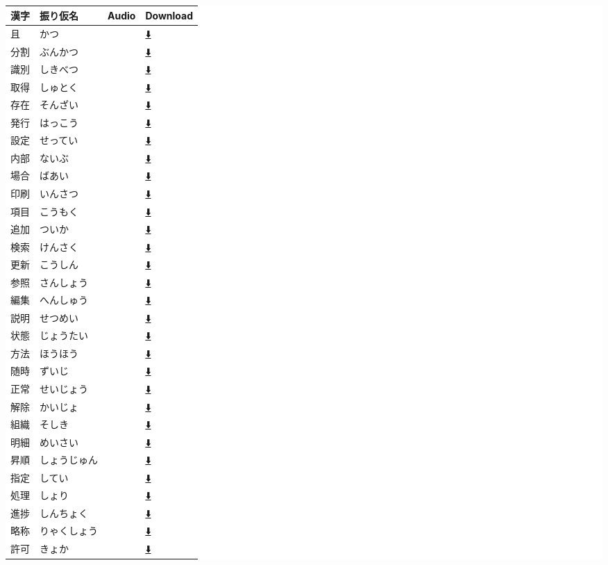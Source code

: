 | 漢字 | 振り仮名     | Audio                                                                                            | Download                                                                |
| :--- | :----------- | :----------------------------------------------------------------------------------------------- | :---------------------------------------------------------------------- |
| 且　 | かつ         | <audio src="http://dict.youdao.com/dictvoice?le=jap&audio=かつ&type=3" controls></audio>         | [⬇️](http://dict.youdao.com/dictvoice?le=jap&audio=かつ&type=3)         |
| 分割 | ぶんかつ     | <audio src="http://dict.youdao.com/dictvoice?le=jap&audio=ぶんかつ&type=3" controls></audio>     | [⬇️](http://dict.youdao.com/dictvoice?le=jap&audio=ぶんかつ&type=3)     |
| 識別 | しきべつ     | <audio src="http://dict.youdao.com/dictvoice?le=jap&audio=しきべつ&type=3" controls></audio>     | [⬇️](http://dict.youdao.com/dictvoice?le=jap&audio=しきべつ&type=3)     |
| 取得 | しゅとく     | <audio src="http://dict.youdao.com/dictvoice?le=jap&audio=しゅとく&type=3" controls></audio>     | [⬇️](http://dict.youdao.com/dictvoice?le=jap&audio=しゅとく&type=3)     |
| 存在 | そんざい     | <audio src="http://dict.youdao.com/dictvoice?le=jap&audio=そんざい&type=3" controls></audio>     | [⬇️](http://dict.youdao.com/dictvoice?le=jap&audio=そんざい&type=3)     |
| 発行 | はっこう     | <audio src="http://dict.youdao.com/dictvoice?le=jap&audio=はっこう&type=3" controls></audio>     | [⬇️](http://dict.youdao.com/dictvoice?le=jap&audio=はっこう&type=3)     |
| 設定 | せってい     | <audio src="http://dict.youdao.com/dictvoice?le=jap&audio=せってい&type=3" controls></audio>     | [⬇️](http://dict.youdao.com/dictvoice?le=jap&audio=せってい&type=3)     |
| 内部 | ないぶ       | <audio src="http://dict.youdao.com/dictvoice?le=jap&audio=ないぶ&type=3" controls></audio>       | [⬇️](http://dict.youdao.com/dictvoice?le=jap&audio=ないぶ&type=3)       |
| 場合 | ばあい       | <audio src="http://dict.youdao.com/dictvoice?le=jap&audio=ばあい&type=3" controls></audio>       | [⬇️](http://dict.youdao.com/dictvoice?le=jap&audio=ばあい&type=3)       |
| 印刷 | いんさつ     | <audio src="http://dict.youdao.com/dictvoice?le=jap&audio=いんさつ&type=3" controls></audio>     | [⬇️](http://dict.youdao.com/dictvoice?le=jap&audio=いんさつ&type=3)     |
| 項目 | こうもく     | <audio src="http://dict.youdao.com/dictvoice?le=jap&audio=こうもく&type=3" controls></audio>     | [⬇️](http://dict.youdao.com/dictvoice?le=jap&audio=こうもく&type=3)     |
| 追加 | ついか       | <audio src="http://dict.youdao.com/dictvoice?le=jap&audio=ついか&type=3" controls></audio>       | [⬇️](http://dict.youdao.com/dictvoice?le=jap&audio=ついか&type=3)       |
| 検索 | けんさく     | <audio src="http://dict.youdao.com/dictvoice?le=jap&audio=けんさく&type=3" controls></audio>     | [⬇️](http://dict.youdao.com/dictvoice?le=jap&audio=けんさく&type=3)     |
| 更新 | こうしん     | <audio src="http://dict.youdao.com/dictvoice?le=jap&audio=こうしん&type=3" controls></audio>     | [⬇️](http://dict.youdao.com/dictvoice?le=jap&audio=こうしん&type=3)     |
| 参照 | さんしょう   | <audio src="http://dict.youdao.com/dictvoice?le=jap&audio=さんしょう&type=3" controls></audio>   | [⬇️](http://dict.youdao.com/dictvoice?le=jap&audio=さんしょう&type=3)   |
| 編集 | へんしゅう   | <audio src="http://dict.youdao.com/dictvoice?le=jap&audio=へんしゅう&type=3" controls></audio>   | [⬇️](http://dict.youdao.com/dictvoice?le=jap&audio=へんしゅう&type=3)   |
| 説明 | せつめい     | <audio src="http://dict.youdao.com/dictvoice?le=jap&audio=せつめい&type=3" controls></audio>     | [⬇️](http://dict.youdao.com/dictvoice?le=jap&audio=せつめい&type=3)     |
| 状態 | じょうたい   | <audio src="http://dict.youdao.com/dictvoice?le=jap&audio=じょうたい&type=3" controls></audio>   | [⬇️](http://dict.youdao.com/dictvoice?le=jap&audio=じょうたい&type=3)   |
| 方法 | ほうほう     | <audio src="http://dict.youdao.com/dictvoice?le=jap&audio=ほうほう&type=3" controls></audio>     | [⬇️](http://dict.youdao.com/dictvoice?le=jap&audio=ほうほう&type=3)     |
| 随時 | ずいじ       | <audio src="http://dict.youdao.com/dictvoice?le=jap&audio=ずいじ&type=3" controls></audio>       | [⬇️](http://dict.youdao.com/dictvoice?le=jap&audio=ずいじ&type=3)       |
| 正常 | せいじょう   | <audio src="http://dict.youdao.com/dictvoice?le=jap&audio=せいじょう&type=3" controls></audio>   | [⬇️](http://dict.youdao.com/dictvoice?le=jap&audio=せいじょう&type=3)   |
| 解除 | かいじょ     | <audio src="http://dict.youdao.com/dictvoice?le=jap&audio=かいじょ&type=3" controls></audio>     | [⬇️](http://dict.youdao.com/dictvoice?le=jap&audio=かいじょ&type=3)     |
| 組織 | そしき       | <audio src="http://dict.youdao.com/dictvoice?le=jap&audio=そしき&type=3" controls></audio>       | [⬇️](http://dict.youdao.com/dictvoice?le=jap&audio=そしき&type=3)       |
| 明細 | めいさい     | <audio src="http://dict.youdao.com/dictvoice?le=jap&audio=めいさい&type=3" controls></audio>     | [⬇️](http://dict.youdao.com/dictvoice?le=jap&audio=めいさい&type=3)     |
| 昇順 | しょうじゅん | <audio src="http://dict.youdao.com/dictvoice?le=jap&audio=しょうじゅん&type=3" controls></audio> | [⬇️](http://dict.youdao.com/dictvoice?le=jap&audio=しょうじゅん&type=3) |
| 指定 | してい       | <audio src="http://dict.youdao.com/dictvoice?le=jap&audio=してい&type=3" controls></audio>       | [⬇️](http://dict.youdao.com/dictvoice?le=jap&audio=してい&type=3)       |
| 処理 | しょり       | <audio src="http://dict.youdao.com/dictvoice?le=jap&audio=しょり&type=3" controls></audio>       | [⬇️](http://dict.youdao.com/dictvoice?le=jap&audio=しょり&type=3)       |
| 進捗 | しんちょく   | <audio src="http://dict.youdao.com/dictvoice?le=jap&audio=しんちょく&type=3" controls></audio>   | [⬇️](http://dict.youdao.com/dictvoice?le=jap&audio=しんちょく&type=3)   |
| 略称 | りゃくしょう | <audio src="http://dict.youdao.com/dictvoice?le=jap&audio=りゃくしょう&type=3" controls></audio> | [⬇️](http://dict.youdao.com/dictvoice?le=jap&audio=りゃくしょう&type=3) |
| 許可 | きょか       | <audio src="http://dict.youdao.com/dictvoice?le=jap&audio=きょか&type=3" controls></audio>       | [⬇️](http://dict.youdao.com/dictvoice?le=jap&audio=きょか&type=3)       |